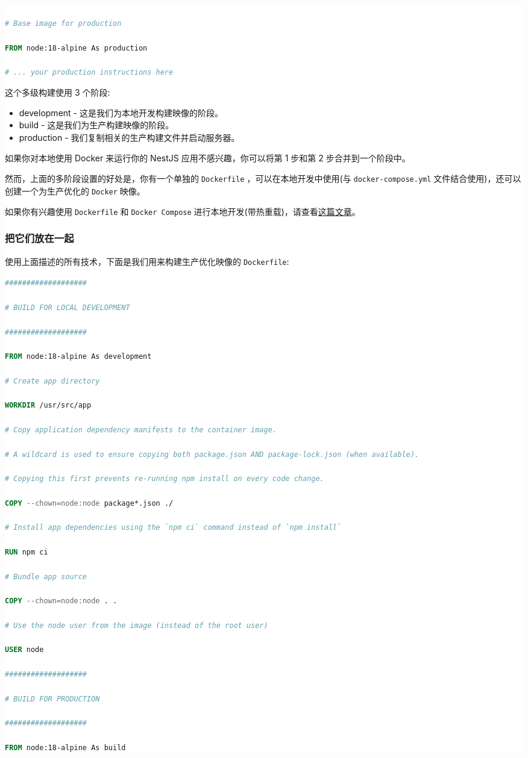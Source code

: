 ```dockerfile title="Dockerfile"

# Base image for production

FROM node:18-alpine As production

# ... your production instructions here
```

这个多级构建使用 3 个阶段:

- development - 这是我们为本地开发构建映像的阶段。
- build - 这是我们为生产构建映像的阶段。
- production - 我们复制相关的生产构建文件并启动服务器。

如果你对本地使用 Docker 来运行你的 NestJS 应用不感兴趣，你可以将第 1 步和第 2 步合并到一个阶段中。

然而，上面的多阶段设置的好处是，你有一个单独的 `Dockerfile` ，可以在本地开发中使用(与 `docker-compose.yml` 文件结合使用)，还可以创建一个为生产优化的 `Docker` 映像。

如果你有兴趣使用 `Dockerfile` 和 `Docker Compose` 进行本地开发(带热重载)，请查看[这篇文章](https://www.tomray.dev/nestjs-docker-compose-postgres)。

### 把它们放在一起

使用上面描述的所有技术，下面是我们用来构建生产优化映像的 `Dockerfile`:

```dockerfile title="Dockerfile"
###################

# BUILD FOR LOCAL DEVELOPMENT

###################

FROM node:18-alpine As development

# Create app directory

WORKDIR /usr/src/app

# Copy application dependency manifests to the container image.

# A wildcard is used to ensure copying both package.json AND package-lock.json (when available).

# Copying this first prevents re-running npm install on every code change.

COPY --chown=node:node package*.json ./

# Install app dependencies using the `npm ci` command instead of `npm install`

RUN npm ci

# Bundle app source

COPY --chown=node:node . .

# Use the node user from the image (instead of the root user)

USER node

###################

# BUILD FOR PRODUCTION

###################

FROM node:18-alpine As build
```